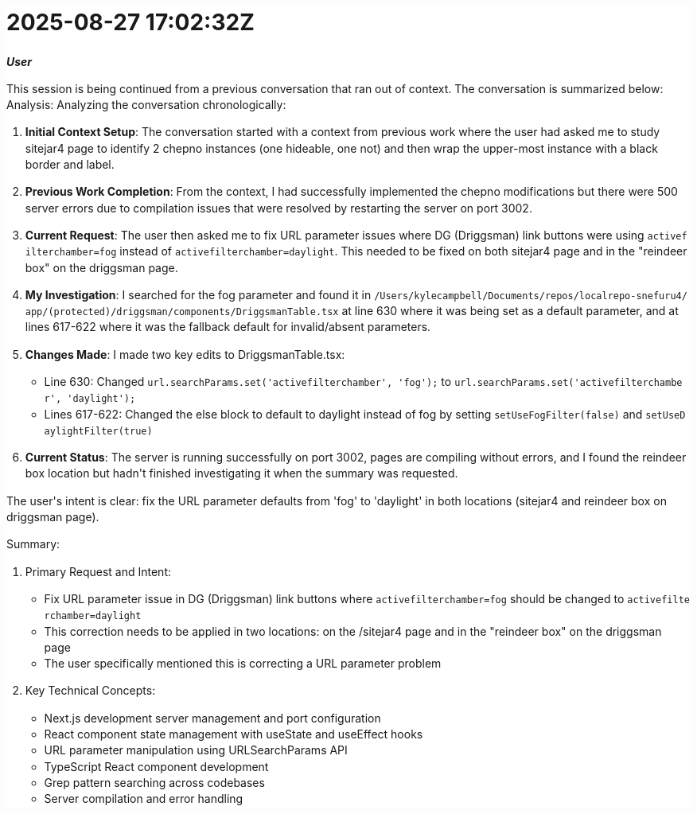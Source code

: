 

# 2025-08-27 17:02:32Z



_**User**_

This session is being continued from a previous conversation that ran out of context. The conversation is summarized below:
Analysis:
Analyzing the conversation chronologically:

1. **Initial Context Setup**: The conversation started with a context from previous work where the user had asked me to study sitejar4 page to identify 2 chepno instances (one hideable, one not) and then wrap the upper-most instance with a black border and label.

2. **Previous Work Completion**: From the context, I had successfully implemented the chepno modifications but there were 500 server errors due to compilation issues that were resolved by restarting the server on port 3002.

3. **Current Request**: The user then asked me to fix URL parameter issues where DG (Driggsman) link buttons were using `activefilterchamber=fog` instead of `activefilterchamber=daylight`. This needed to be fixed on both sitejar4 page and in the "reindeer box" on the driggsman page.

4. **My Investigation**: I searched for the fog parameter and found it in `/Users/kylecampbell/Documents/repos/localrepo-snefuru4/app/(protected)/driggsman/components/DriggsmanTable.tsx` at line 630 where it was being set as a default parameter, and at lines 617-622 where it was the fallback default for invalid/absent parameters.

5. **Changes Made**: I made two key edits to DriggsmanTable.tsx:
   - Line 630: Changed `url.searchParams.set('activefilterchamber', 'fog');` to `url.searchParams.set('activefilterchamber', 'daylight');`
   - Lines 617-622: Changed the else block to default to daylight instead of fog by setting `setUseFogFilter(false)` and `setUseDaylightFilter(true)`

6. **Current Status**: The server is running successfully on port 3002, pages are compiling without errors, and I found the reindeer box location but hadn't finished investigating it when the summary was requested.

The user's intent is clear: fix the URL parameter defaults from 'fog' to 'daylight' in both locations (sitejar4 and reindeer box on driggsman page).

Summary:
1. Primary Request and Intent:
   - Fix URL parameter issue in DG (Driggsman) link buttons where `activefilterchamber=fog` should be changed to `activefilterchamber=daylight`
   - This correction needs to be applied in two locations: on the /sitejar4 page and in the "reindeer box" on the driggsman page
   - The user specifically mentioned this is correcting a URL parameter problem

2. Key Technical Concepts:
   - Next.js development server management and port configuration
   - React component state management with useState and useEffect hooks
   - URL parameter manipulation using URLSearchParams API
   - TypeScript React component development
   - Grep pattern searching across codebases
   - Server compilation and error handling
